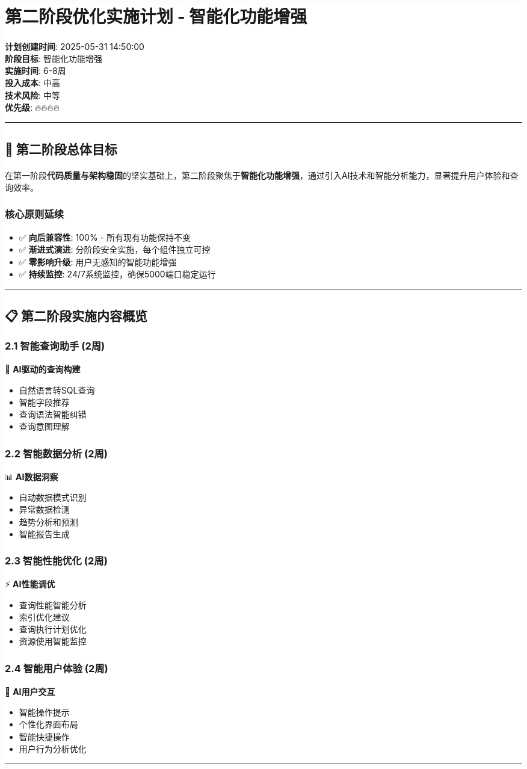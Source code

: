 ﻿# 第二阶段优化实施计划 - 智能化功能增强

**计划创建时间**: 2025-05-31 14:50:00  
**阶段目标**: 智能化功能增强  
**实施时间**: 6-8周  
**投入成本**: 中高  
**技术风险**: 中等  
**优先级**: 🔥🔥🔥🔥  

---

## 🎯 **第二阶段总体目标**

在第一阶段**代码质量与架构稳固**的坚实基础上，第二阶段聚焦于**智能化功能增强**，通过引入AI技术和智能分析能力，显著提升用户体验和查询效率。

### **核心原则延续**
- ✅ **向后兼容性**: 100% - 所有现有功能保持不变
- ✅ **渐进式演进**: 分阶段安全实施，每个组件独立可控
- ✅ **零影响升级**: 用户无感知的智能功能增强
- ✅ **持续监控**: 24/7系统监控，确保5000端口稳定运行

---

## 📋 **第二阶段实施内容概览**

### **2.1 智能查询助手** (2周)
🤖 **AI驱动的查询构建**
- 自然语言转SQL查询
- 智能字段推荐
- 查询语法智能纠错
- 查询意图理解

### **2.2 智能数据分析** (2周)  
📊 **AI数据洞察**
- 自动数据模式识别
- 异常数据检测
- 趋势分析和预测
- 智能报告生成

### **2.3 智能性能优化** (2周)
⚡ **AI性能调优**
- 查询性能智能分析
- 索引优化建议
- 查询执行计划优化
- 资源使用智能监控

### **2.4 智能用户体验** (2周)
🎨 **AI用户交互**
- 智能操作提示
- 个性化界面布局
- 智能快捷操作
- 用户行为分析优化

---